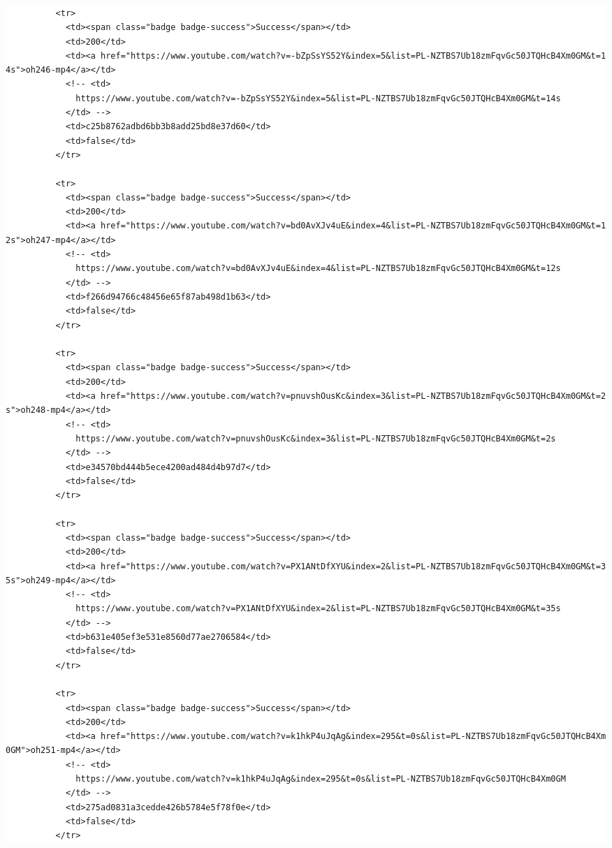               <tr>
                <td><span class="badge badge-success">Success</span></td>
                <td>200</td>
                <td><a href="https://www.youtube.com/watch?v=-bZpSsYS52Y&index=5&list=PL-NZTBS7Ub18zmFqvGc50JTQHcB4Xm0GM&t=14s">oh246-mp4</a></td>
                <!-- <td>
                  https://www.youtube.com/watch?v=-bZpSsYS52Y&index=5&list=PL-NZTBS7Ub18zmFqvGc50JTQHcB4Xm0GM&t=14s
                </td> -->
                <td>c25b8762adbd6bb3b8add25bd8e37d60</td>
                <td>false</td>
              </tr>
            
              <tr>
                <td><span class="badge badge-success">Success</span></td>
                <td>200</td>
                <td><a href="https://www.youtube.com/watch?v=bd0AvXJv4uE&index=4&list=PL-NZTBS7Ub18zmFqvGc50JTQHcB4Xm0GM&t=12s">oh247-mp4</a></td>
                <!-- <td>
                  https://www.youtube.com/watch?v=bd0AvXJv4uE&index=4&list=PL-NZTBS7Ub18zmFqvGc50JTQHcB4Xm0GM&t=12s
                </td> -->
                <td>f266d94766c48456e65f87ab498d1b63</td>
                <td>false</td>
              </tr>
            
              <tr>
                <td><span class="badge badge-success">Success</span></td>
                <td>200</td>
                <td><a href="https://www.youtube.com/watch?v=pnuvshOusKc&index=3&list=PL-NZTBS7Ub18zmFqvGc50JTQHcB4Xm0GM&t=2s">oh248-mp4</a></td>
                <!-- <td>
                  https://www.youtube.com/watch?v=pnuvshOusKc&index=3&list=PL-NZTBS7Ub18zmFqvGc50JTQHcB4Xm0GM&t=2s
                </td> -->
                <td>e34570bd444b5ece4200ad484d4b97d7</td>
                <td>false</td>
              </tr>
            
              <tr>
                <td><span class="badge badge-success">Success</span></td>
                <td>200</td>
                <td><a href="https://www.youtube.com/watch?v=PX1ANtDfXYU&index=2&list=PL-NZTBS7Ub18zmFqvGc50JTQHcB4Xm0GM&t=35s">oh249-mp4</a></td>
                <!-- <td>
                  https://www.youtube.com/watch?v=PX1ANtDfXYU&index=2&list=PL-NZTBS7Ub18zmFqvGc50JTQHcB4Xm0GM&t=35s
                </td> -->
                <td>b631e405ef3e531e8560d77ae2706584</td>
                <td>false</td>
              </tr>
            
              <tr>
                <td><span class="badge badge-success">Success</span></td>
                <td>200</td>
                <td><a href="https://www.youtube.com/watch?v=k1hkP4uJqAg&index=295&t=0s&list=PL-NZTBS7Ub18zmFqvGc50JTQHcB4Xm0GM">oh251-mp4</a></td>
                <!-- <td>
                  https://www.youtube.com/watch?v=k1hkP4uJqAg&index=295&t=0s&list=PL-NZTBS7Ub18zmFqvGc50JTQHcB4Xm0GM
                </td> -->
                <td>275ad0831a3cedde426b5784e5f78f0e</td>
                <td>false</td>
              </tr>
            
